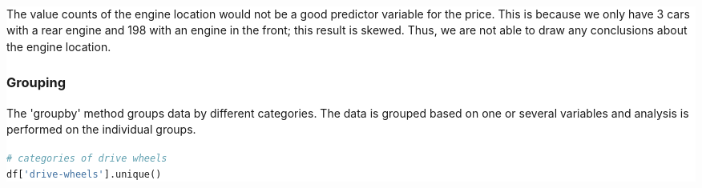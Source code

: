

The value counts of the engine location would not be a good predictor variable for the price. This is because we only have 3 cars with a rear engine and 198 with an engine in the front; this result is skewed. Thus, we are not able to draw any conclusions about the engine location.

### Grouping
The 'groupby' method groups data by different categories. The data is grouped based on one or several variables and analysis is performed on the individual groups.


```python
# categories of drive wheels
df['drive-wheels'].unique()
```




